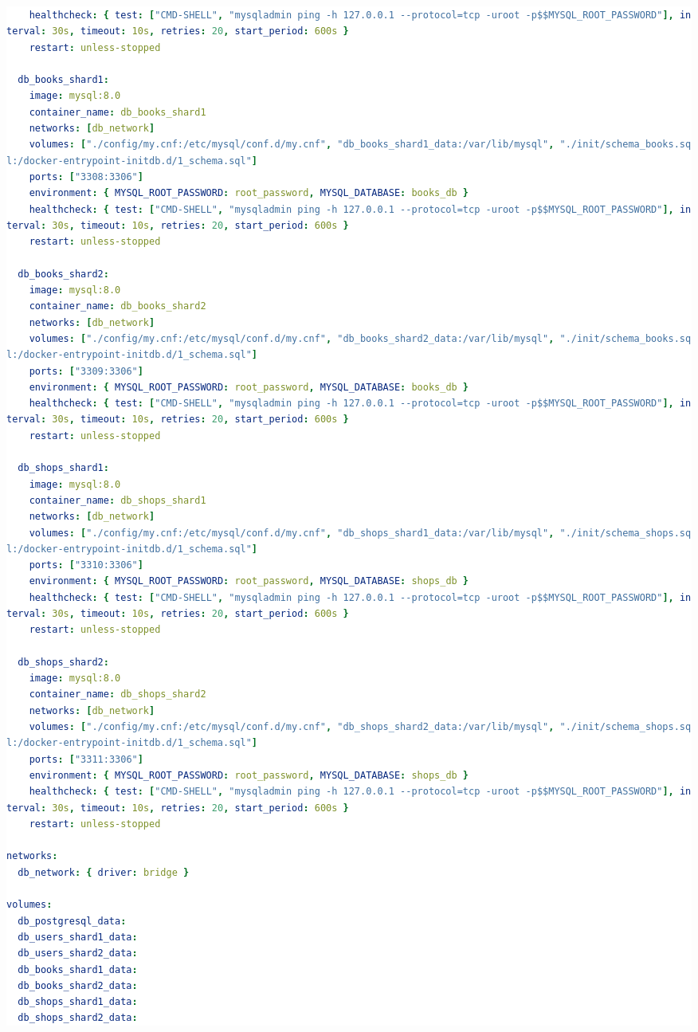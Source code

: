 ```yaml
    healthcheck: { test: ["CMD-SHELL", "mysqladmin ping -h 127.0.0.1 --protocol=tcp -uroot -p$$MYSQL_ROOT_PASSWORD"], interval: 30s, timeout: 10s, retries: 20, start_period: 600s }
    restart: unless-stopped

  db_books_shard1:
    image: mysql:8.0
    container_name: db_books_shard1
    networks: [db_network]
    volumes: ["./config/my.cnf:/etc/mysql/conf.d/my.cnf", "db_books_shard1_data:/var/lib/mysql", "./init/schema_books.sql:/docker-entrypoint-initdb.d/1_schema.sql"]
    ports: ["3308:3306"]
    environment: { MYSQL_ROOT_PASSWORD: root_password, MYSQL_DATABASE: books_db }
    healthcheck: { test: ["CMD-SHELL", "mysqladmin ping -h 127.0.0.1 --protocol=tcp -uroot -p$$MYSQL_ROOT_PASSWORD"], interval: 30s, timeout: 10s, retries: 20, start_period: 600s }
    restart: unless-stopped

  db_books_shard2:
    image: mysql:8.0
    container_name: db_books_shard2
    networks: [db_network]
    volumes: ["./config/my.cnf:/etc/mysql/conf.d/my.cnf", "db_books_shard2_data:/var/lib/mysql", "./init/schema_books.sql:/docker-entrypoint-initdb.d/1_schema.sql"]
    ports: ["3309:3306"]
    environment: { MYSQL_ROOT_PASSWORD: root_password, MYSQL_DATABASE: books_db }
    healthcheck: { test: ["CMD-SHELL", "mysqladmin ping -h 127.0.0.1 --protocol=tcp -uroot -p$$MYSQL_ROOT_PASSWORD"], interval: 30s, timeout: 10s, retries: 20, start_period: 600s }
    restart: unless-stopped

  db_shops_shard1:
    image: mysql:8.0
    container_name: db_shops_shard1
    networks: [db_network]
    volumes: ["./config/my.cnf:/etc/mysql/conf.d/my.cnf", "db_shops_shard1_data:/var/lib/mysql", "./init/schema_shops.sql:/docker-entrypoint-initdb.d/1_schema.sql"]
    ports: ["3310:3306"]
    environment: { MYSQL_ROOT_PASSWORD: root_password, MYSQL_DATABASE: shops_db }
    healthcheck: { test: ["CMD-SHELL", "mysqladmin ping -h 127.0.0.1 --protocol=tcp -uroot -p$$MYSQL_ROOT_PASSWORD"], interval: 30s, timeout: 10s, retries: 20, start_period: 600s }
    restart: unless-stopped

  db_shops_shard2:
    image: mysql:8.0
    container_name: db_shops_shard2
    networks: [db_network]
    volumes: ["./config/my.cnf:/etc/mysql/conf.d/my.cnf", "db_shops_shard2_data:/var/lib/mysql", "./init/schema_shops.sql:/docker-entrypoint-initdb.d/1_schema.sql"]
    ports: ["3311:3306"]
    environment: { MYSQL_ROOT_PASSWORD: root_password, MYSQL_DATABASE: shops_db }
    healthcheck: { test: ["CMD-SHELL", "mysqladmin ping -h 127.0.0.1 --protocol=tcp -uroot -p$$MYSQL_ROOT_PASSWORD"], interval: 30s, timeout: 10s, retries: 20, start_period: 600s }
    restart: unless-stopped

networks:
  db_network: { driver: bridge }

volumes:
  db_postgresql_data:
  db_users_shard1_data:
  db_users_shard2_data:
  db_books_shard1_data:
  db_books_shard2_data:
  db_shops_shard1_data:
  db_shops_shard2_data:
```